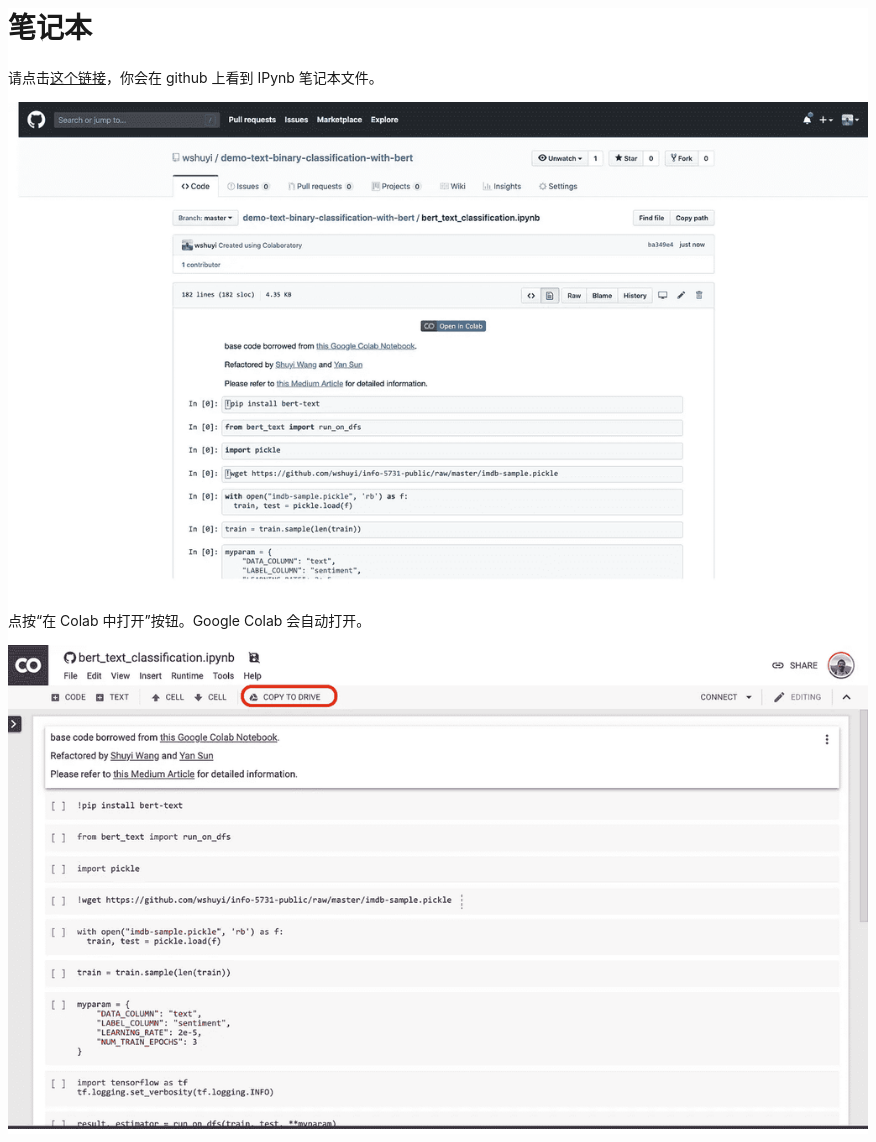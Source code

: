 # 笔记本

请点击[这个链接](https://github.com/wshuyi/demo-text-binary-classification-with-bert/blob/master/bert_text_classification.ipynb)，你会在 github 上看到 IPynb 笔记本文件。

![](img/c24fa2e8d33f10ec71cbee45977e6e9f.png)

点按“在 Colab 中打开”按钮。Google Colab 会自动打开。

![](img/0f47fd32fbaaeb00997f3fee2301b53b.png)
